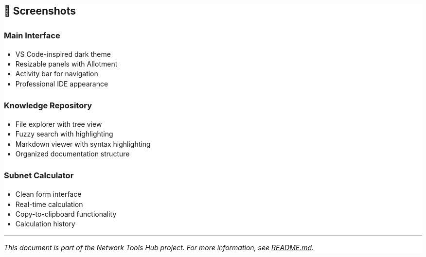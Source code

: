 ## 📸 Screenshots

### Main Interface
- VS Code-inspired dark theme
- Resizable panels with Allotment
- Activity bar for navigation
- Professional IDE appearance

### Knowledge Repository
- File explorer with tree view
- Fuzzy search with highlighting
- Markdown viewer with syntax highlighting
- Organized documentation structure

### Subnet Calculator
- Clean form interface
- Real-time calculation
- Copy-to-clipboard functionality
- Calculation history

---

*This document is part of the Network Tools Hub project. For more information, see [README.md](README.md).*